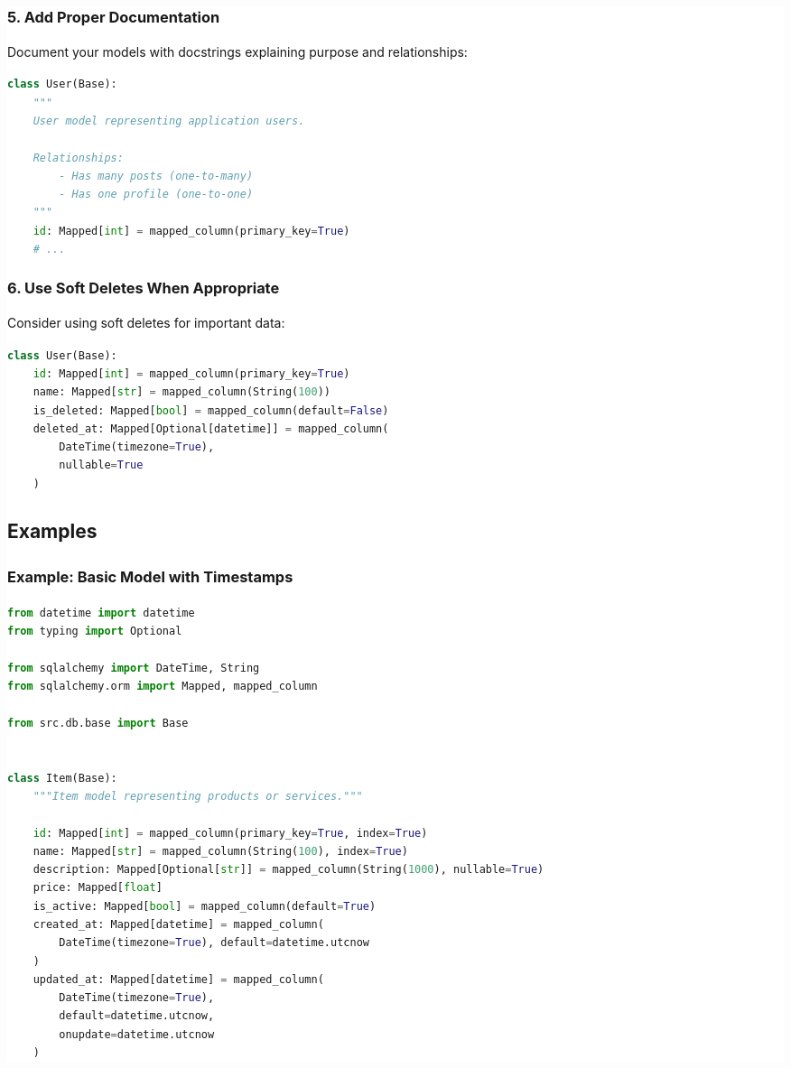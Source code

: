 ### 5. Add Proper Documentation

Document your models with docstrings explaining purpose and relationships:

```python
class User(Base):
    """
    User model representing application users.
    
    Relationships:
        - Has many posts (one-to-many)
        - Has one profile (one-to-one)
    """
    id: Mapped[int] = mapped_column(primary_key=True)
    # ...
```

### 6. Use Soft Deletes When Appropriate

Consider using soft deletes for important data:

```python
class User(Base):
    id: Mapped[int] = mapped_column(primary_key=True)
    name: Mapped[str] = mapped_column(String(100))
    is_deleted: Mapped[bool] = mapped_column(default=False)
    deleted_at: Mapped[Optional[datetime]] = mapped_column(
        DateTime(timezone=True), 
        nullable=True
    )
```

## Examples

### Example: Basic Model with Timestamps

```python
from datetime import datetime
from typing import Optional

from sqlalchemy import DateTime, String
from sqlalchemy.orm import Mapped, mapped_column

from src.db.base import Base


class Item(Base):
    """Item model representing products or services."""
    
    id: Mapped[int] = mapped_column(primary_key=True, index=True)
    name: Mapped[str] = mapped_column(String(100), index=True)
    description: Mapped[Optional[str]] = mapped_column(String(1000), nullable=True)
    price: Mapped[float]
    is_active: Mapped[bool] = mapped_column(default=True)
    created_at: Mapped[datetime] = mapped_column(
        DateTime(timezone=True), default=datetime.utcnow
    )
    updated_at: Mapped[datetime] = mapped_column(
        DateTime(timezone=True), 
        default=datetime.utcnow, 
        onupdate=datetime.utcnow
    )
```
